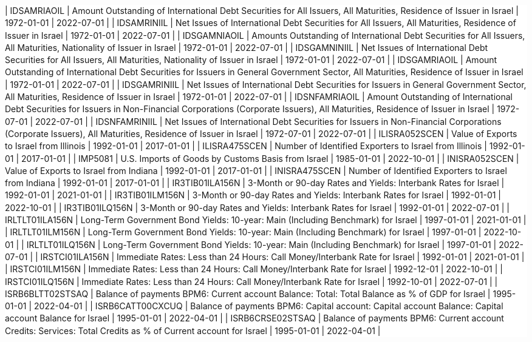 | IDSAMRIAOIL         | Amount Outstanding of International Debt Securities for All Issuers, All Maturities, Residence of Issuer in Israel                                                     | 1972-01-01          | 2022-07-01        |
| IDSAMRINIIL         | Net Issues of International Debt Securities for All Issuers, All Maturities, Residence of Issuer in Israel                                                             | 1972-01-01          | 2022-07-01        |
| IDSGAMNIAOIL        | Amounts Outstanding of International Debt Securities for All Issuers, All Maturities, Nationality of Issuer in Israel                                                  | 1972-01-01          | 2022-07-01        |
| IDSGAMNINIIL        | Net Issues of International Debt Securities for All Issuers, All Maturities, Nationality of Issuer in Israel                                                           | 1972-01-01          | 2022-07-01        |
| IDSGAMRIAOIL        | Amount Outstanding of International Debt Securities for Issuers in General Government Sector, All Maturities, Residence of Issuer in Israel                            | 1972-01-01          | 2022-07-01        |
| IDSGAMRINIIL        | Net Issues of International Debt Securities for Issuers in General Government Sector, All Maturities, Residence of Issuer in Israel                                    | 1972-01-01          | 2022-07-01        |
| IDSNFAMRIAOIL       | Amount Outstanding of International Debt Securities for Issuers in Non-Financial Corporations (Corporate Issuers), All Maturities, Residence of Issuer in Israel       | 1972-07-01          | 2022-07-01        |
| IDSNFAMRINIIL       | Net Issues of International Debt Securities for Issuers in Non-Financial Corporations (Corporate Issuers), All Maturities, Residence of Issuer in Israel               | 1972-07-01          | 2022-07-01        |
| ILISRA052SCEN       | Value of Exports to Israel from Illinois                                                                                                                               | 1992-01-01          | 2017-01-01        |
| ILISRA475SCEN       | Number of Identified Exporters to Israel from Illinois                                                                                                                 | 1992-01-01          | 2017-01-01        |
| IMP5081             | U.S. Imports of Goods by Customs Basis from Israel                                                                                                                     | 1985-01-01          | 2022-10-01        |
| INISRA052SCEN       | Value of Exports to Israel from Indiana                                                                                                                                | 1992-01-01          | 2017-01-01        |
| INISRA475SCEN       | Number of Identified Exporters to Israel from Indiana                                                                                                                  | 1992-01-01          | 2017-01-01        |
| IR3TIB01ILA156N     | 3-Month or 90-day Rates and Yields: Interbank Rates for Israel                                                                                                         | 1992-01-01          | 2021-01-01        |
| IR3TIB01ILM156N     | 3-Month or 90-day Rates and Yields: Interbank Rates for Israel                                                                                                         | 1992-01-01          | 2022-10-01        |
| IR3TIB01ILQ156N     | 3-Month or 90-day Rates and Yields: Interbank Rates for Israel                                                                                                         | 1992-01-01          | 2022-07-01        |
| IRLTLT01ILA156N     | Long-Term Government Bond Yields: 10-year: Main (Including Benchmark) for Israel                                                                                       | 1997-01-01          | 2021-01-01        |
| IRLTLT01ILM156N     | Long-Term Government Bond Yields: 10-year: Main (Including Benchmark) for Israel                                                                                       | 1997-01-01          | 2022-10-01        |
| IRLTLT01ILQ156N     | Long-Term Government Bond Yields: 10-year: Main (Including Benchmark) for Israel                                                                                       | 1997-01-01          | 2022-07-01        |
| IRSTCI01ILA156N     | Immediate Rates: Less than 24 Hours: Call Money/Interbank Rate for Israel                                                                                              | 1992-01-01          | 2021-01-01        |
| IRSTCI01ILM156N     | Immediate Rates: Less than 24 Hours: Call Money/Interbank Rate for Israel                                                                                              | 1992-12-01          | 2022-10-01        |
| IRSTCI01ILQ156N     | Immediate Rates: Less than 24 Hours: Call Money/Interbank Rate for Israel                                                                                              | 1992-10-01          | 2022-07-01        |
| ISRB6BLTT02STSAQ    | Balance of payments BPM6: Current account Balance: Total: Total Balance as % of GDP for Israel                                                                         | 1995-01-01          | 2022-04-01        |
| ISRB6CATT00CXCUQ    | Balance of payments BPM6: Capital account: Capital account Balance: Capital account Balance for Israel                                                                 | 1995-01-01          | 2022-04-01        |
| ISRB6CRSE02STSAQ    | Balance of payments BPM6: Current account Credits: Services: Total Credits as % of Current account for Israel                                                          | 1995-01-01          | 2022-04-01        |